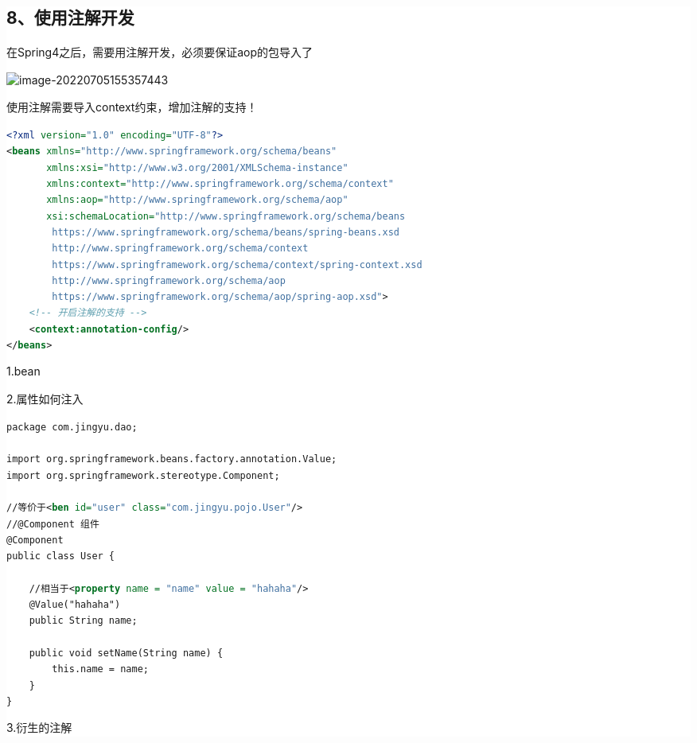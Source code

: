 ## 8、使用注解开发

在Spring4之后，需要用注解开发，必须要保证aop的包导入了

![image-20220705155357443](Spring.assets/image-20220705155357443.png)

使用注解需要导入context约束，增加注解的支持！

```xml
<?xml version="1.0" encoding="UTF-8"?>
<beans xmlns="http://www.springframework.org/schema/beans"
       xmlns:xsi="http://www.w3.org/2001/XMLSchema-instance"
       xmlns:context="http://www.springframework.org/schema/context"
       xmlns:aop="http://www.springframework.org/schema/aop"
       xsi:schemaLocation="http://www.springframework.org/schema/beans
        https://www.springframework.org/schema/beans/spring-beans.xsd
        http://www.springframework.org/schema/context
        https://www.springframework.org/schema/context/spring-context.xsd
        http://www.springframework.org/schema/aop
        https://www.springframework.org/schema/aop/spring-aop.xsd">
    <!-- 开启注解的支持 -->
    <context:annotation-config/>
</beans>
```

1.bean

2.属性如何注入

```xml
package com.jingyu.dao;

import org.springframework.beans.factory.annotation.Value;
import org.springframework.stereotype.Component;

//等价于<ben id="user" class="com.jingyu.pojo.User"/>
//@Component 组件
@Component
public class User {

    //相当于<property name = "name" value = "hahaha"/>
    @Value("hahaha")
    public String name;

    public void setName(String name) {
        this.name = name;
    }
}

```



3.衍生的注解
